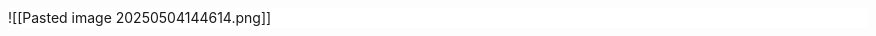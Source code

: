 <iframe title="Tutorial sobre Casos de Uso y UML desde cero (con include,  extend y ejemplos!)" src="https://www.youtube.com/embed/fJa3cshrFWs?feature=oembed" height="113" width="200" allowfullscreen="" allow="fullscreen" style="aspect-ratio: 1.76991 / 1; width: 100%; height: 100%;"></iframe>

![[Pasted image 20250504144614.png]]